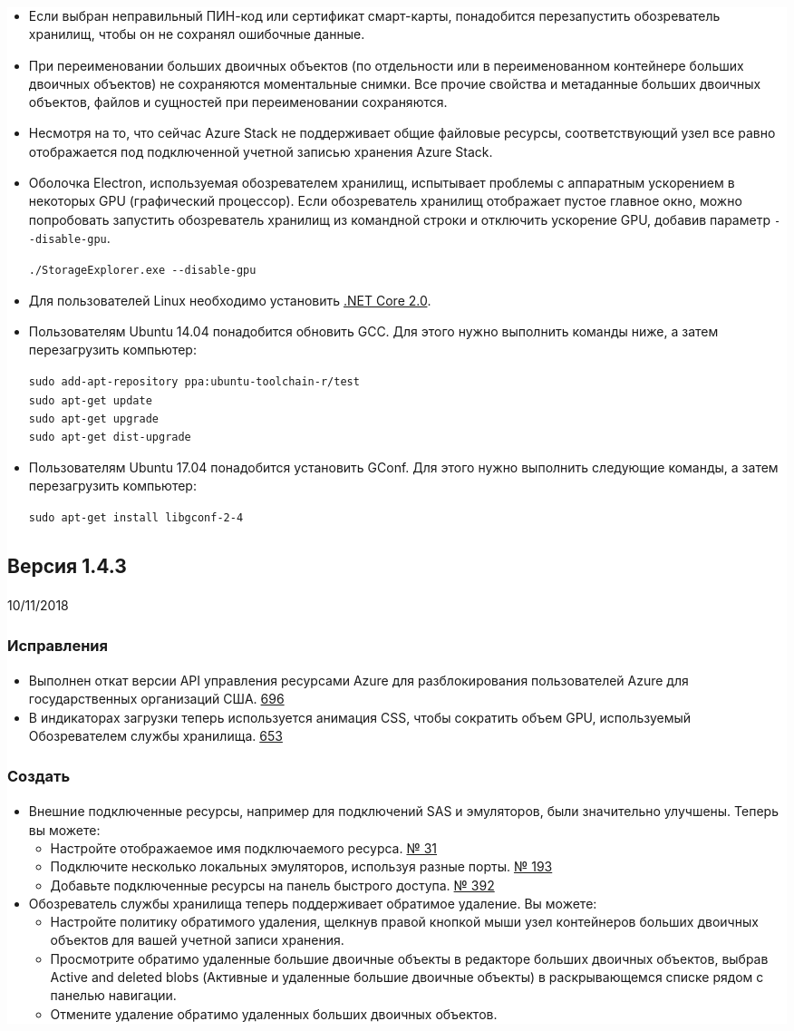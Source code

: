 * Если выбран неправильный ПИН-код или сертификат смарт-карты, понадобится перезапустить обозреватель хранилищ, чтобы он не сохранял ошибочные данные.
* При переименовании больших двоичных объектов (по отдельности или в переименованном контейнере больших двоичных объектов) не сохраняются моментальные снимки. Все прочие свойства и метаданные больших двоичных объектов, файлов и сущностей при переименовании сохраняются.
* Несмотря на то, что сейчас Azure Stack не поддерживает общие файловые ресурсы, соответствующий узел все равно отображается под подключенной учетной записью хранения Azure Stack.
* Оболочка Electron, используемая обозревателем хранилищ, испытывает проблемы с аппаратным ускорением в некоторых GPU (графический процессор). Если обозреватель хранилищ отображает пустое главное окно, можно попробовать запустить обозреватель хранилищ из командной строки и отключить ускорение GPU, добавив параметр `--disable-gpu`.

    ```
    ./StorageExplorer.exe --disable-gpu
    ```

* Для пользователей Linux необходимо установить [.NET Core 2.0](https://docs.microsoft.com/dotnet/core/linux-prerequisites?tabs=netcore2x).
* Пользователям Ubuntu 14.04 понадобится обновить GCC. Для этого нужно выполнить команды ниже, а затем перезагрузить компьютер:

    ```
    sudo add-apt-repository ppa:ubuntu-toolchain-r/test
    sudo apt-get update
    sudo apt-get upgrade
    sudo apt-get dist-upgrade
    ```

* Пользователям Ubuntu 17.04 понадобится установить GConf. Для этого нужно выполнить следующие команды, а затем перезагрузить компьютер:

    ```
    sudo apt-get install libgconf-2-4
    ```

## <a name="version-143"></a>Версия 1.4.3
10/11/2018

### <a name="hotfixes"></a>Исправления
* Выполнен откат версии API управления ресурсами Azure для разблокирования пользователей Azure для государственных организаций США. [696](https://github.com/Microsoft/AzureStorageExplorer/issues/696)
* В индикаторах загрузки теперь используется анимация CSS, чтобы сократить объем GPU, используемый Обозревателем службы хранилища. [653](https://github.com/Microsoft/AzureStorageExplorer/issues/653)

### <a name="new"></a>Создать
* Внешние подключенные ресурсы, например для подключений SAS и эмуляторов, были значительно улучшены. Теперь вы можете:
   * Настройте отображаемое имя подключаемого ресурса. [№ 31](https://github.com/Microsoft/AzureStorageExplorer/issues/31)
   * Подключите несколько локальных эмуляторов, используя разные порты. [№ 193](https://github.com/Microsoft/AzureStorageExplorer/issues/193)
   * Добавьте подключенные ресурсы на панель быстрого доступа. [№ 392](https://github.com/Microsoft/AzureStorageExplorer/issues/392)
* Обозреватель службы хранилища теперь поддерживает обратимое удаление. Вы можете:
   * Настройте политику обратимого удаления, щелкнув правой кнопкой мыши узел контейнеров больших двоичных объектов для вашей учетной записи хранения.
   * Просмотрите обратимо удаленные большие двоичные объекты в редакторе больших двоичных объектов, выбрав Active and deleted blobs (Активные и удаленные большие двоичные объекты) в раскрывающемся списке рядом с панелью навигации.
   * Отмените удаление обратимо удаленных больших двоичных объектов.
